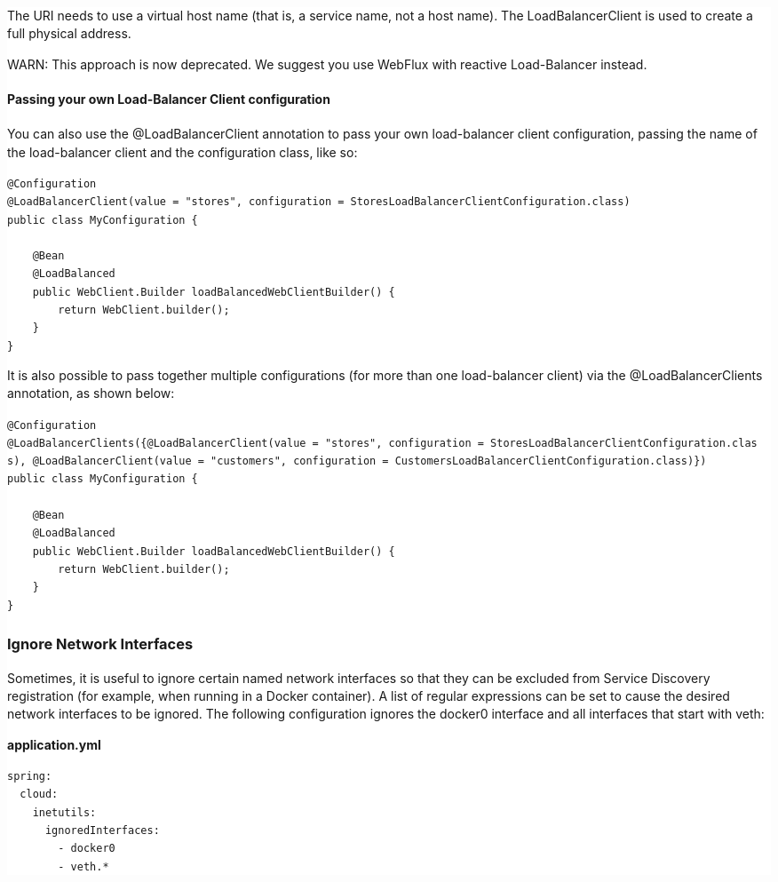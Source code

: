 The URI needs to use a virtual host name (that is, a service name, not a host name). The LoadBalancerClient is used to create a full physical address.

WARN: This approach is now deprecated. We suggest you use WebFlux with reactive Load-Balancer instead.

#### Passing your own Load-Balancer Client configuration

You can also use the @LoadBalancerClient annotation to pass your own load-balancer client configuration, passing the name of the load-balancer client and the configuration class, like so:

```
@Configuration
@LoadBalancerClient(value = "stores", configuration = StoresLoadBalancerClientConfiguration.class)
public class MyConfiguration {

	@Bean
	@LoadBalanced
	public WebClient.Builder loadBalancedWebClientBuilder() {
		return WebClient.builder();
	}
}
```

It is also possible to pass together multiple configurations (for more than one load-balancer client) via the @LoadBalancerClients annotation, as shown below:

```
@Configuration
@LoadBalancerClients({@LoadBalancerClient(value = "stores", configuration = StoresLoadBalancerClientConfiguration.class), @LoadBalancerClient(value = "customers", configuration = CustomersLoadBalancerClientConfiguration.class)})
public class MyConfiguration {

	@Bean
	@LoadBalanced
	public WebClient.Builder loadBalancedWebClientBuilder() {
		return WebClient.builder();
	}
}
```

### Ignore Network Interfaces

Sometimes, it is useful to ignore certain named network interfaces so that they can be excluded from Service Discovery registration (for example, when running in a Docker container). A list of regular expressions can be set to cause the desired network interfaces to be ignored. The following configuration ignores the docker0 interface and all interfaces that start with veth:

**application.yml**

```
spring:
  cloud:
    inetutils:
      ignoredInterfaces:
        - docker0
        - veth.*
```
